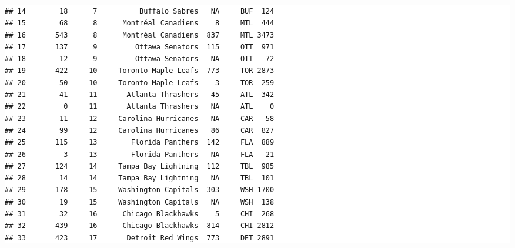     ## 14        18      7          Buffalo Sabres   NA     BUF  124
    ## 15        68      8      Montréal Canadiens    8     MTL  444
    ## 16       543      8      Montréal Canadiens  837     MTL 3473
    ## 17       137      9         Ottawa Senators  115     OTT  971
    ## 18        12      9         Ottawa Senators   NA     OTT   72
    ## 19       422     10     Toronto Maple Leafs  773     TOR 2873
    ## 20        50     10     Toronto Maple Leafs    3     TOR  259
    ## 21        41     11       Atlanta Thrashers   45     ATL  342
    ## 22         0     11       Atlanta Thrashers   NA     ATL    0
    ## 23        11     12     Carolina Hurricanes   NA     CAR   58
    ## 24        99     12     Carolina Hurricanes   86     CAR  827
    ## 25       115     13        Florida Panthers  142     FLA  889
    ## 26         3     13        Florida Panthers   NA     FLA   21
    ## 27       124     14     Tampa Bay Lightning  112     TBL  985
    ## 28        14     14     Tampa Bay Lightning   NA     TBL  101
    ## 29       178     15     Washington Capitals  303     WSH 1700
    ## 30        19     15     Washington Capitals   NA     WSH  138
    ## 31        32     16      Chicago Blackhawks    5     CHI  268
    ## 32       439     16      Chicago Blackhawks  814     CHI 2812
    ## 33       423     17       Detroit Red Wings  773     DET 2891
